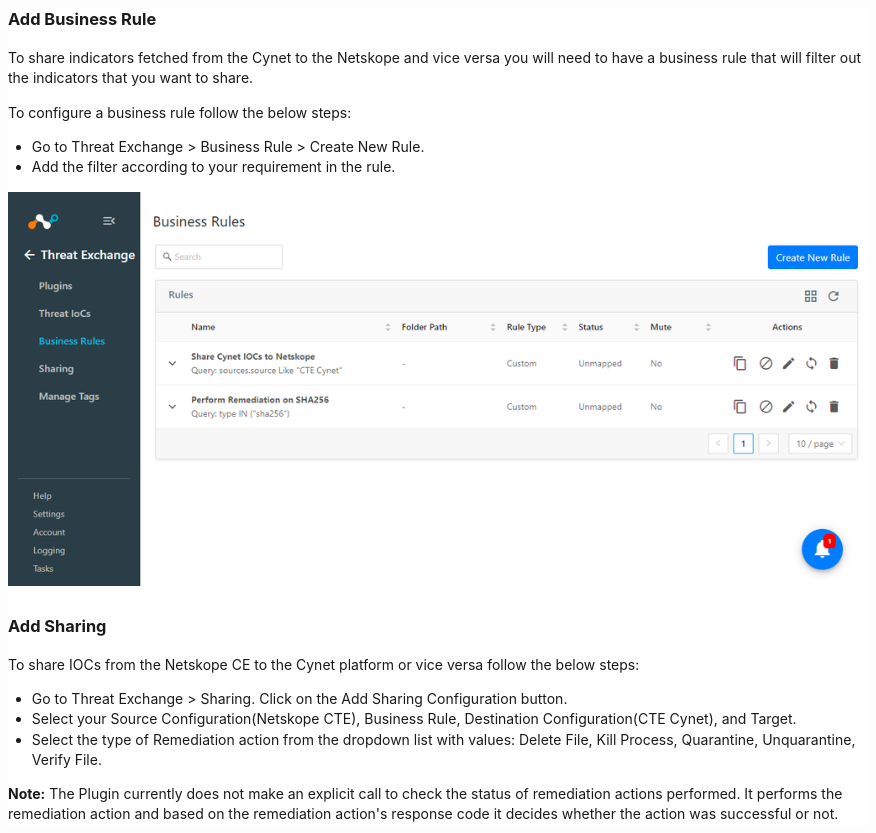 ### Add Business Rule
To share indicators fetched from the Cynet to the Netskope and vice versa you will need to have a business rule that will filter out the indicators that you want to share. 

To configure a business rule follow the below steps:

- Go to Threat Exchange > Business Rule > Create New Rule.
- Add the filter according to your requirement in the rule.

![Plugin page](./cte-cynet-business-rules.png)

### Add Sharing
To share IOCs from the Netskope CE to the Cynet platform or vice versa follow the below steps:

- Go to Threat Exchange > Sharing. Click on the Add Sharing Configuration button.
- Select your Source Configuration(Netskope CTE), Business Rule, Destination Configuration(CTE Cynet), and Target.
- Select the type of Remediation action from the dropdown list with values: Delete File, Kill Process, Quarantine, Unquarantine, Verify File.

**Note:** The Plugin currently does not make an explicit call to check the status of remediation actions performed. It performs the remediation action and based on the remediation action's response code it decides whether the action was successful or not.